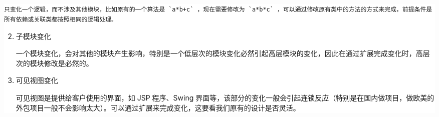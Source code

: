     只变化一个逻辑，而不涉及其他模块，比如原有的一个算法是 `a*b+c` ，现在需要修改为 `a*b*c` ，可以通过修改原有类中的方法的方式来完成，前提条件是所有依赖或关联类都按照相同的逻辑处理。

2. 子模块变化

    一个模块变化，会对其他的模块产生影响，特别是一个低层次的模块变化必然引起高层模块的变化，因此在通过扩展完成变化时，高层次的模块修改是必然的。

3. 可见视图变化

    可见视图是提供给客户使用的界面，如 JSP 程序、Swing 界面等，该部分的变化一般会引起连锁反应（特别是在国内做项目，做欧美的外包项目一般不会影响太大）。可以通过扩展来完成变化，这要看我们原有的设计是否灵活。
